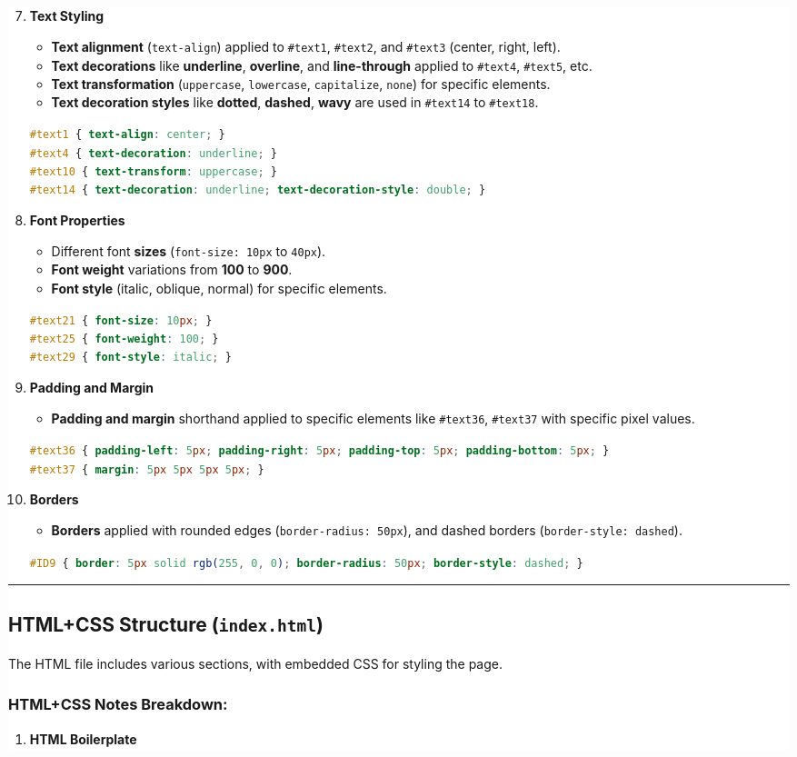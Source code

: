7. **Text Styling**

   * **Text alignment** (`text-align`) applied to `#text1`, `#text2`, and `#text3` (center, right, left).
   * **Text decorations** like **underline**, **overline**, and **line-through** applied to `#text4`, `#text5`, etc.
   * **Text transformation** (`uppercase`, `lowercase`, `capitalize`, `none`) for specific elements.
   * **Text decoration styles** like **dotted**, **dashed**, **wavy** are used in `#text14` to `#text18`.

   ```css
   #text1 { text-align: center; }
   #text4 { text-decoration: underline; }
   #text10 { text-transform: uppercase; }
   #text14 { text-decoration: underline; text-decoration-style: double; }
   ```

8. **Font Properties**

   * Different font **sizes** (`font-size: 10px` to `40px`).
   * **Font weight** variations from **100** to **900**.
   * **Font style** (italic, oblique, normal) for specific elements.

   ```css
   #text21 { font-size: 10px; }
   #text25 { font-weight: 100; }
   #text29 { font-style: italic; }
   ```

9. **Padding and Margin**

   * **Padding and margin** shorthand applied to specific elements like `#text36`, `#text37` with specific pixel values.

   ```css
   #text36 { padding-left: 5px; padding-right: 5px; padding-top: 5px; padding-bottom: 5px; }
   #text37 { margin: 5px 5px 5px 5px; }
   ```

10. **Borders**

    * **Borders** applied with rounded edges (`border-radius: 50px`), and dashed borders (`border-style: dashed`).

    ```css
    #ID9 { border: 5px solid rgb(255, 0, 0); border-radius: 50px; border-style: dashed; }
    ```

---

## HTML+CSS Structure (`index.html`)

The HTML file includes various sections, with embedded CSS for styling the page.

### HTML+CSS Notes Breakdown:

1. **HTML Boilerplate**
